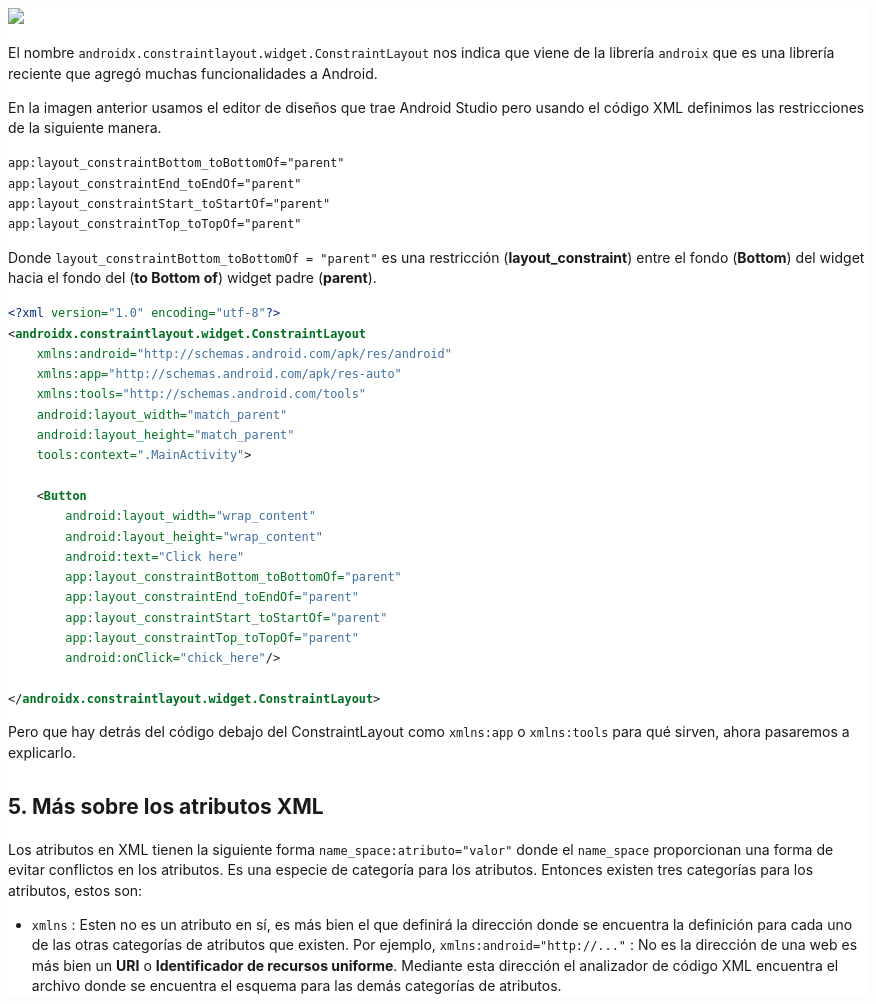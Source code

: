 ![](https://imgur.com/MWq0YOG.gif)

El nombre ```androidx.constraintlayout.widget.ConstraintLayout``` nos indica que viene de la librería ```androix``` que es una librería reciente que agregó muchas funcionalidades a Android.

En la imagen anterior usamos el editor de diseños que trae Android Studio pero usando el código XML definimos las restricciones de la siguiente manera.

```xml
app:layout_constraintBottom_toBottomOf="parent"
app:layout_constraintEnd_toEndOf="parent"
app:layout_constraintStart_toStartOf="parent"
app:layout_constraintTop_toTopOf="parent"
```

Donde ```layout_constraintBottom_toBottomOf = "parent"``` es una restricción (**layout_constraint**) entre el fondo (**Bottom**) del widget hacia el fondo del (**to Bottom of**) widget padre (**parent**).

```xml
<?xml version="1.0" encoding="utf-8"?>
<androidx.constraintlayout.widget.ConstraintLayout
    xmlns:android="http://schemas.android.com/apk/res/android"
    xmlns:app="http://schemas.android.com/apk/res-auto"
    xmlns:tools="http://schemas.android.com/tools"
    android:layout_width="match_parent"
    android:layout_height="match_parent"
    tools:context=".MainActivity">

    <Button
        android:layout_width="wrap_content"
        android:layout_height="wrap_content"
        android:text="Click here"
        app:layout_constraintBottom_toBottomOf="parent"
        app:layout_constraintEnd_toEndOf="parent"
        app:layout_constraintStart_toStartOf="parent"
        app:layout_constraintTop_toTopOf="parent"
        android:onClick="chick_here"/>

</androidx.constraintlayout.widget.ConstraintLayout>
```

Pero que hay detrás del código debajo del ConstraintLayout como ```xmlns:app``` o ```xmlns:tools``` para qué sirven, ahora pasaremos a explicarlo.

## 5. Más sobre los atributos XML

Los atributos en XML tienen la siguiente forma ```name_space:atributo="valor"``` donde el ```name_space``` proporcionan una forma de evitar conflictos en los atributos. Es una especie de categoría para los atributos. Entonces existen tres categorías para los atributos, estos son:

- ```xmlns``` : Esten no es un atributo en sí, es más bien el que definirá la dirección donde se encuentra la definición para cada uno de las otras categorías de atributos que existen. Por ejemplo, ```xmlns:android="http://..."``` : No es la dirección de una web es más bien un **URI** o **Identificador de recursos uniforme**. Mediante esta dirección el analizador de código XML encuentra el archivo donde se encuentra el esquema para las demás categorías de atributos. 
